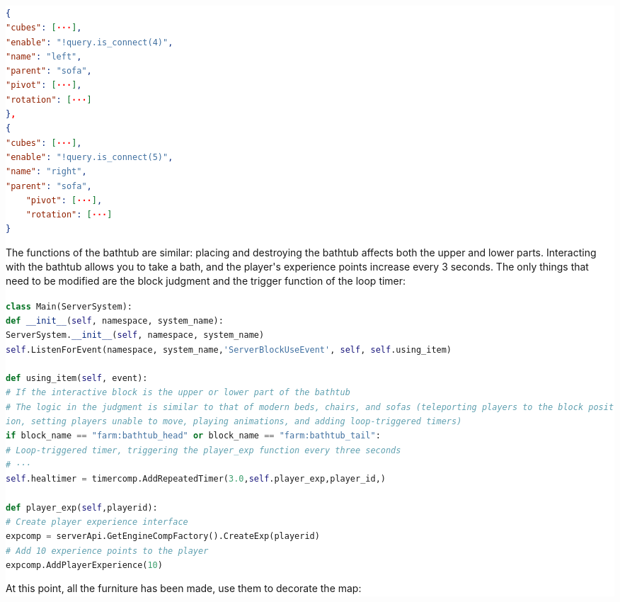 ```json 
{ 
"cubes": [···], 
"enable": "!query.is_connect(4)", 
"name": "left", 
"parent": "sofa", 
"pivot": [···], 
"rotation": [···] 
}, 
{ 
"cubes": [···], 
"enable": "!query.is_connect(5)", 
"name": "right", 
"parent": "sofa",
    "pivot": [···],
    "rotation": [···]
}

``` 

The functions of the bathtub are similar: placing and destroying the bathtub affects both the upper and lower parts. Interacting with the bathtub allows you to take a bath, and the player's experience points increase every 3 seconds. The only things that need to be modified are the block judgment and the trigger function of the loop timer: 

```python 
class Main(ServerSystem): 
def __init__(self, namespace, system_name): 
ServerSystem.__init__(self, namespace, system_name) 
self.ListenForEvent(namespace, system_name,'ServerBlockUseEvent', self, self.using_item) 

def using_item(self, event): 
# If the interactive block is the upper or lower part of the bathtub 
# The logic in the judgment is similar to that of modern beds, chairs, and sofas (teleporting players to the block position, setting players unable to move, playing animations, and adding loop-triggered timers) 
if block_name == "farm:bathtub_head" or block_name == "farm:bathtub_tail": 
# Loop-triggered timer, triggering the player_exp function every three seconds 
# ··· 
self.healtimer = timercomp.AddRepeatedTimer(3.0,self.player_exp,player_id,) 

def player_exp(self,playerid): 
# Create player experience interface 
expcomp = serverApi.GetEngineCompFactory().CreateExp(playerid) 
# Add 10 experience points to the player 
expcomp.AddPlayerExperience(10) 

``` 

At this point, all the furniture has been made, use them to decorate the map: 

